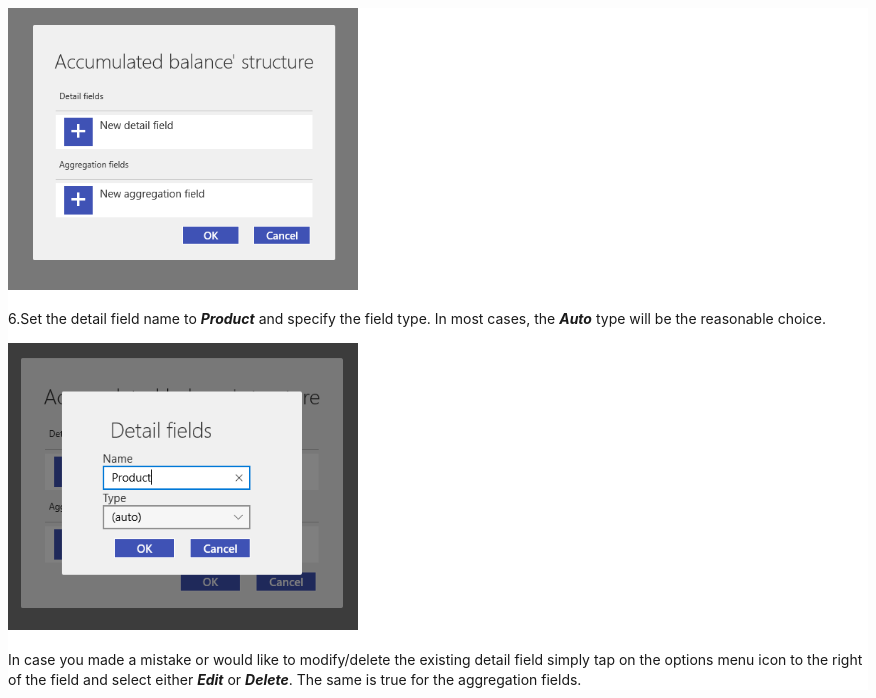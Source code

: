 <img src="../../images/acc_balance/9.png"  style="width:350px"/>

6.Set the detail field name to ***Product*** and specify the field type. In most cases, the ***Auto*** type will be the reasonable choice.

<img src="../../images/acc_balance/10.png"  style="width:350px"/>


In case you made a mistake or would like to modify/delete the existing detail field simply tap on the options menu icon to the right of the field and select either ***Edit*** or ***Delete***. The same is true for the aggregation fields.
